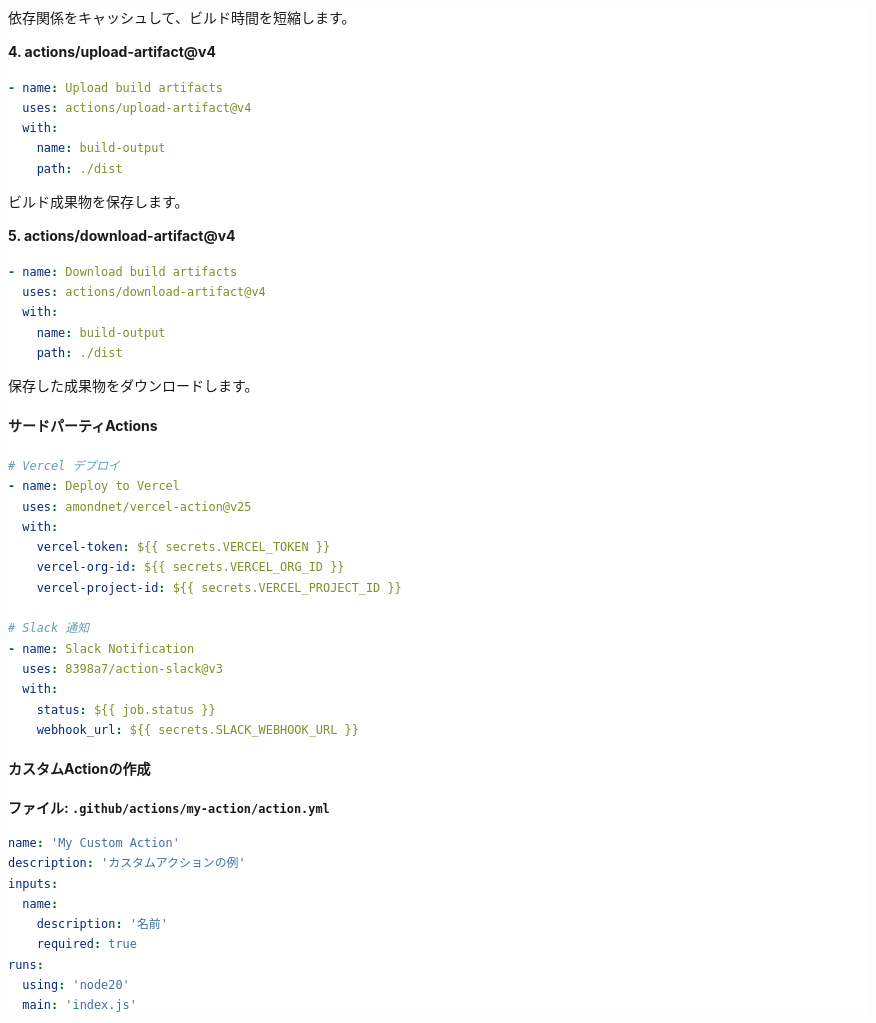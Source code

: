 依存関係をキャッシュして、ビルド時間を短縮します。

**4. actions/upload-artifact@v4**
```yaml
- name: Upload build artifacts
  uses: actions/upload-artifact@v4
  with:
    name: build-output
    path: ./dist
```

ビルド成果物を保存します。

**5. actions/download-artifact@v4**
```yaml
- name: Download build artifacts
  uses: actions/download-artifact@v4
  with:
    name: build-output
    path: ./dist
```

保存した成果物をダウンロードします。

#### サードパーティActions

```yaml
# Vercel デプロイ
- name: Deploy to Vercel
  uses: amondnet/vercel-action@v25
  with:
    vercel-token: ${{ secrets.VERCEL_TOKEN }}
    vercel-org-id: ${{ secrets.VERCEL_ORG_ID }}
    vercel-project-id: ${{ secrets.VERCEL_PROJECT_ID }}

# Slack 通知
- name: Slack Notification
  uses: 8398a7/action-slack@v3
  with:
    status: ${{ job.status }}
    webhook_url: ${{ secrets.SLACK_WEBHOOK_URL }}
```

#### カスタムActionの作成

**ファイル: `.github/actions/my-action/action.yml`**
```yaml
name: 'My Custom Action'
description: 'カスタムアクションの例'
inputs:
  name:
    description: '名前'
    required: true
runs:
  using: 'node20'
  main: 'index.js'
```
